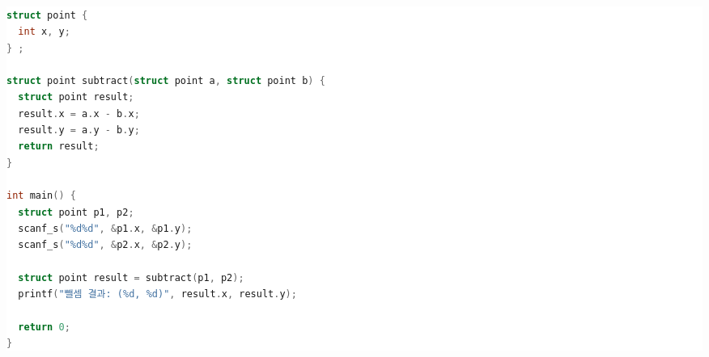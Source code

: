 ```c
struct point {
  int x, y;
} ;

struct point subtract(struct point a, struct point b) {
  struct point result;
  result.x = a.x - b.x;
  result.y = a.y - b.y;
  return result;
}

int main() {
  struct point p1, p2;
  scanf_s("%d%d", &p1.x, &p1.y);
  scanf_s("%d%d", &p2.x, &p2.y);

  struct point result = subtract(p1, p2);
  printf("뺄셈 결과: (%d, %d)", result.x, result.y);

  return 0;
}
```
